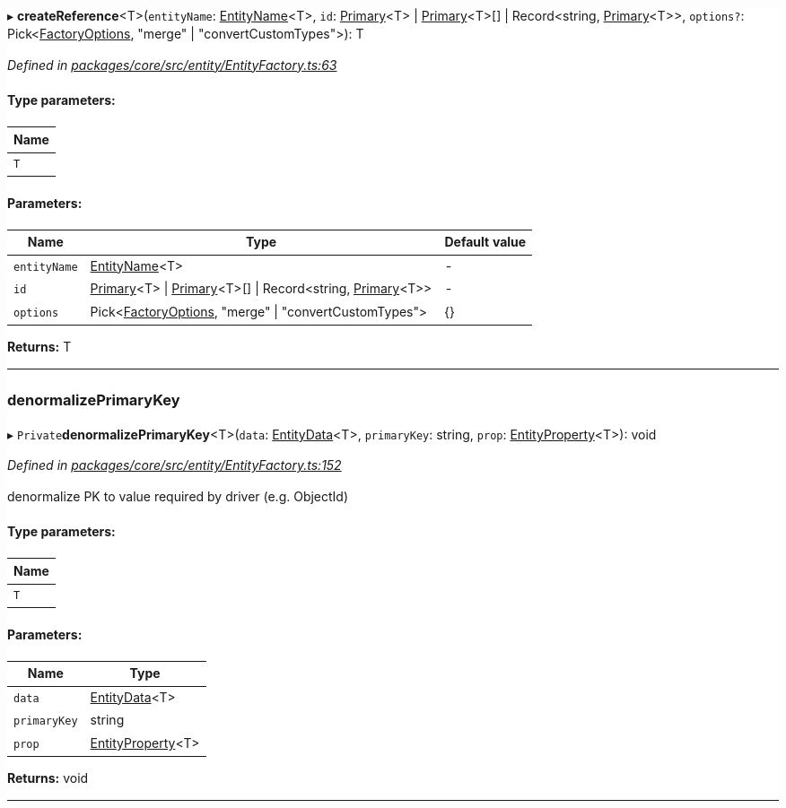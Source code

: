 ▸ **createReference**&#60;T>(`entityName`: [EntityName](../index.md#entityname)&#60;T>, `id`: [Primary](../index.md#primary)&#60;T> \| [Primary](../index.md#primary)&#60;T>[] \| Record&#60;string, [Primary](../index.md#primary)&#60;T>>, `options?`: Pick&#60;[FactoryOptions](../interfaces/factoryoptions.md), &#34;merge&#34; \| &#34;convertCustomTypes&#34;>): T

*Defined in [packages/core/src/entity/EntityFactory.ts:63](https://github.com/mikro-orm/mikro-orm/blob/c7aaca40d/packages/core/src/entity/EntityFactory.ts#L63)*

#### Type parameters:

Name |
------ |
`T` |

#### Parameters:

Name | Type | Default value |
------ | ------ | ------ |
`entityName` | [EntityName](../index.md#entityname)&#60;T> | - |
`id` | [Primary](../index.md#primary)&#60;T> \| [Primary](../index.md#primary)&#60;T>[] \| Record&#60;string, [Primary](../index.md#primary)&#60;T>> | - |
`options` | Pick&#60;[FactoryOptions](../interfaces/factoryoptions.md), &#34;merge&#34; \| &#34;convertCustomTypes&#34;> | {} |

**Returns:** T

___

### denormalizePrimaryKey

▸ `Private`**denormalizePrimaryKey**&#60;T>(`data`: [EntityData](../index.md#entitydata)&#60;T>, `primaryKey`: string, `prop`: [EntityProperty](../interfaces/entityproperty.md)&#60;T>): void

*Defined in [packages/core/src/entity/EntityFactory.ts:152](https://github.com/mikro-orm/mikro-orm/blob/c7aaca40d/packages/core/src/entity/EntityFactory.ts#L152)*

denormalize PK to value required by driver (e.g. ObjectId)

#### Type parameters:

Name |
------ |
`T` |

#### Parameters:

Name | Type |
------ | ------ |
`data` | [EntityData](../index.md#entitydata)&#60;T> |
`primaryKey` | string |
`prop` | [EntityProperty](../interfaces/entityproperty.md)&#60;T> |

**Returns:** void

___
